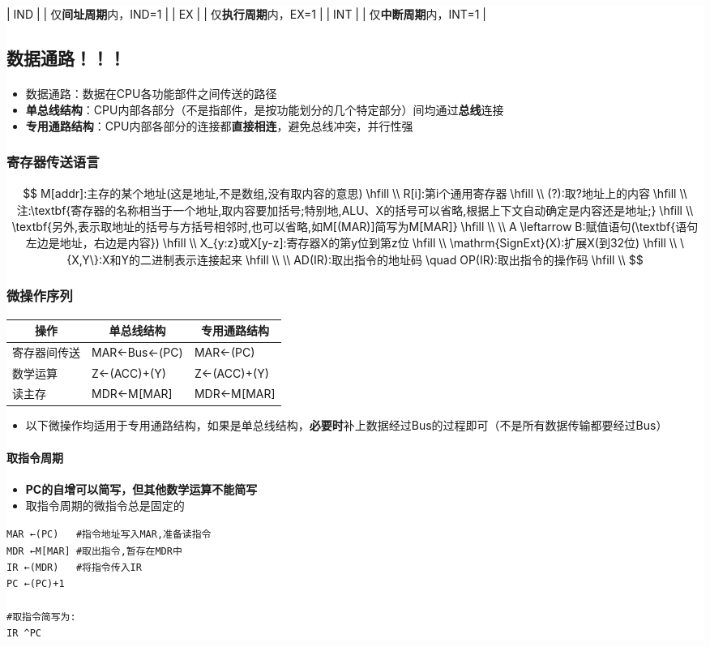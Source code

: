 | IND   |                  | 仅**间址周期**内，IND=1                                      |
| EX    |                  | 仅**执行周期**内，EX=1                                       |
| INT   |                  | 仅**中断周期**内，INT=1                                      |

## 数据通路！！！

- 数据通路：数据在CPU各功能部件之间传送的路径
- **单总线结构**：CPU内部各部分（不是指部件，是按功能划分的几个特定部分）间均通过**总线**连接
- **专用通路结构**：CPU内部各部分的连接都**直接相连**，避免总线冲突，并行性强

### 寄存器传送语言

$$
M[addr]:主存的某个地址(这是地址,不是数组,没有取内容的意思) \hfill \\
R[i]:第i个通用寄存器 \hfill \\
(?):取?地址上的内容 \hfill \\
注:\textbf{寄存器的名称相当于一个地址,取内容要加括号;特别地,ALU、X的括号可以省略,根据上下文自动确定是内容还是地址;} \hfill \\
\textbf{另外,表示取地址的括号与方括号相邻时,也可以省略,如M[(MAR)]简写为M[MAR]} \hfill \\
\\
A \leftarrow B:赋值语句(\textbf{语句左边是地址，右边是内容}) \hfill \\
X_{y:z}或X[y-z]:寄存器X的第y位到第z位 \hfill \\
\mathrm{SignExt}(X):扩展X(到32位) \hfill \\
\{X,Y\}:X和Y的二进制表示连接起来 \hfill \\
\\
AD(IR):取出指令的地址码 \quad OP(IR):取出指令的操作码 \hfill \\
$$

### 微操作序列

| 操作         | 单总线结构   | 专用通路结构 |
| ------------ | ------------ | ------------ |
| 寄存器间传送 | MAR←Bus←(PC) | MAR←(PC)     |
| 数学运算     | Z←(ACC)+(Y)  | Z←(ACC)+(Y)  |
| 读主存       | MDR←M[MAR]   | MDR←M[MAR]   |

- 以下微操作均适用于专用通路结构，如果是单总线结构，**必要时**补上数据经过Bus的过程即可（不是所有数据传输都要经过Bus）

#### 取指令周期

- **PC的自增可以简写，但其他数学运算不能简写**
- 取指令周期的微指令总是固定的

```assembly
MAR ←(PC)	#指令地址写入MAR,准备读指令
MDR ←M[MAR]	#取出指令,暂存在MDR中
IR ←(MDR)	#将指令传入IR
PC ←(PC)+1

#取指令简写为:
IR ^PC
```
